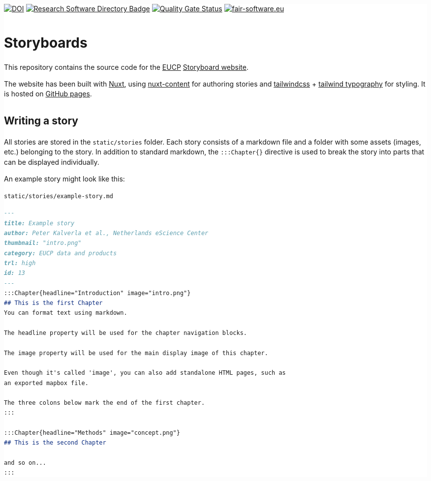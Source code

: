[![DOI](https://zenodo.org/badge/DOI/10.5281/zenodo.5905676.svg)](https://doi.org/10.5281/zenodo.5905676)
[![Research Software Directory Badge](https://img.shields.io/badge/rsd-storyboards-00a3e3.svg)](https://www.research-software.nl/software/storyboards)
[![Quality Gate Status](https://sonarcloud.io/api/project_badges/measure?project=eucp-project_storyboards&metric=alert_status)](https://sonarcloud.io/summary/new_code?id=eucp-project_storyboards)
[![fair-software.eu](https://img.shields.io/badge/fair--software.eu-%E2%97%8F%20%20%E2%97%8F%20%20%E2%97%8F%20%20%E2%97%8F%20%20%E2%97%8B-yellow)](https://fair-software.eu)

# Storyboards

This repository contains the source code for the
[EUCP](https://www.eucp-project.eu/) [Storyboard
website](https://eucp-project.github.io/storyboards/).

The website has been built with [Nuxt](https://nuxtjs.org), using
[nuxt-content](https://content.nuxtjs.org/) for authoring stories and
[tailwindcss](https://tailwindcss.com/docs/installation) + [tailwind
typography](https://tailwindcss.com/docs/typography-plugin) for styling. It is
hosted on [GitHub pages](https://nuxtjs.org/deployments/github-pages/).

## Writing a story

All stories are stored in the `static/stories` folder. Each story consists of a
markdown file and a folder with some assets (images, etc.) belonging to the
story. In addition to standard markdown, the `:::Chapter{}` directive is used to
break the story into parts that can be displayed individually.

An example story might look like this:

`static/stories/example-story.md`
```markdown
---
title: Example story
author: Peter Kalverla et al., Netherlands eScience Center
thumbnail: "intro.png"
category: EUCP data and products
trl: high
id: 13
---
:::Chapter{headline="Introduction" image="intro.png"}
## This is the first Chapter
You can format text using markdown.

The headline property will be used for the chapter navigation blocks.

The image property will be used for the main display image of this chapter.

Even though it's called 'image', you can also add standalone HTML pages, such as
an exported mapbox file.

The three colons below mark the end of the first chapter.
:::

:::Chapter{headline="Methods" image="concept.png"}
## This is the second Chapter

and so on...
:::
```
